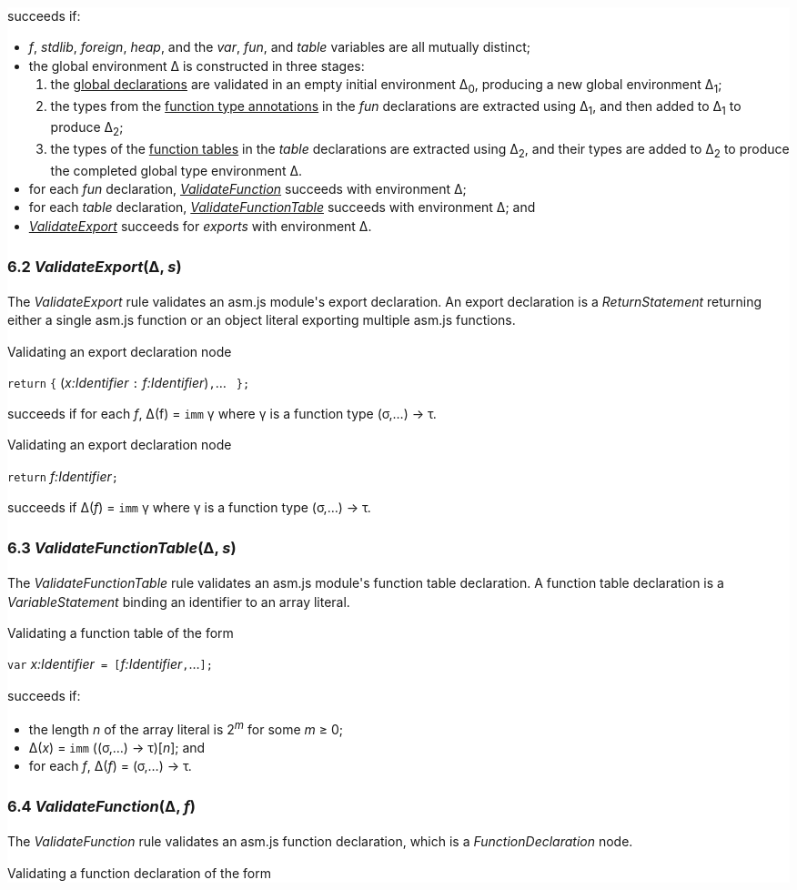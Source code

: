 succeeds if:

-   *f*, *stdlib*, *foreign*, *heap*, and the *var*, *fun*, and *table* variables are all mutually distinct;
-   the global environment Δ is constructed in three stages:
    1.  the [global declarations](#global-declarations) are validated in an empty initial environment Δ<sub>0</sub>, producing a new global environment Δ<sub>1</sub>;
    2.  the types from the [function type annotations](#function-type-annotations) in the *fun* declarations are extracted using Δ<sub>1</sub>, and then added to Δ<sub>1</sub> to produce Δ<sub>2</sub>;
    3.  the types of the [function tables](#function-table-types) in the *table* declarations are extracted using Δ<sub>2</sub>, and their types are added to Δ<sub>2</sub> to produce the completed global type environment Δ.
-   for each *fun* declaration, [*ValidateFunction*](#validatefunction-f) succeeds with environment Δ;
-   for each *table* declaration, [*ValidateFunctionTable*](#validatefunctiontable-s) succeeds with environment Δ; and
-   [*ValidateExport*](#validateexport-s) succeeds for *exports* with environment Δ.

### 6.2 *ValidateExport*(Δ, *s*)

The *ValidateExport* rule validates an asm.js module's export declaration. An export declaration is a *ReturnStatement* returning either a single asm.js function or an object literal exporting multiple asm.js functions.

Validating an export declaration node

`return` `{` (*x:Identifier* `:` *f:Identifier*)`,`… ` };`

succeeds if for each *f*, Δ(f) = `imm` γ where γ is a function type (σ,…) → τ.

Validating an export declaration node

`return` *f:Identifier*`;`

succeeds if Δ(*f*) = `imm` γ where γ is a function type (σ,…) → τ.

### 6.3 *ValidateFunctionTable*(Δ, *s*)

The *ValidateFunctionTable* rule validates an asm.js module's function table declaration. A function table declaration is a *VariableStatement* binding an identifier to an array literal.

Validating a function table of the form

`var` *x:Identifier*` = [`*f:Identifier*`,`…`];`

succeeds if:

-   the length *n* of the array literal is 2<sup>*m*</sup> for some *m* ≥ 0;
-   Δ(*x*) = `imm` ((σ,…) → τ)[*n*]; and
-   for each *f*, Δ(*f*) = (σ,…) → τ.

### 6.4 *ValidateFunction*(Δ, *f*)

The *ValidateFunction* rule validates an asm.js function declaration, which is a *FunctionDeclaration* node.

Validating a function declaration of the form
